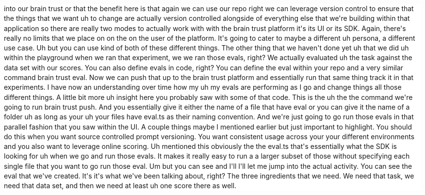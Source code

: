into our brain trust or that the benefit
here is that again we can use our repo
right we can leverage version control to
ensure that the things that we want uh
to change are actually version
controlled alongside of everything else
that we're building within that
application so there are really two
modes to actually work with with the
brain trust platform it's its UI or its
SDK. Again, there's really no limits
that we place on on the on the user of
the platform. It's going to cater to
maybe a different uh persona, a
different use case. Uh but you can use
kind of both of these different things.
The other thing that we haven't done yet
uh that we did uh within the playground
when we ran that experiment, we we ran
those evals, right? We actually
evaluated uh the task against the data
set with our scores. You can also define
evals in code, right? You can define the
eval within your repo and a very similar
command brain trust eval. Now we can
push that up to the brain trust platform
and essentially run that same thing
track it in that experiments. I have now
an understanding over time how my uh my
evals are performing as I go and change
things all those different things.
A little bit more uh insight here you
probably saw with some of that code.
This is the uh the the command we're
going to run brain trust push. And you
essentially give it either the name of a
file that have eval or you can give it
the name of a folder uh as long as your
uh your files have eval.ts as their
naming convention. And we're just going
to go run those evals in that parallel
fashion that you saw within the UI.
A couple things maybe I mentioned
earlier but just important to highlight.
You should do this when you want source
controlled prompt versioning. You want
consistent usage across your your
different environments and you also want
to leverage online scoring.
Uh mentioned this obviously the the
eval.ts that's essentially what the SDK
is looking for uh when we go and run
those evals. It makes it really easy to
run a a larger subset of those without
specifying each single file that you
want to go run those eval. Um but you
can see and I'll I'll let me jump into
the actual activity. You can see the
eval that we've created. It's it's what
we've been talking about, right? The
three ingredients that we need. We need
that task, we need that data set, and
then we need at least uh one score there
as well.